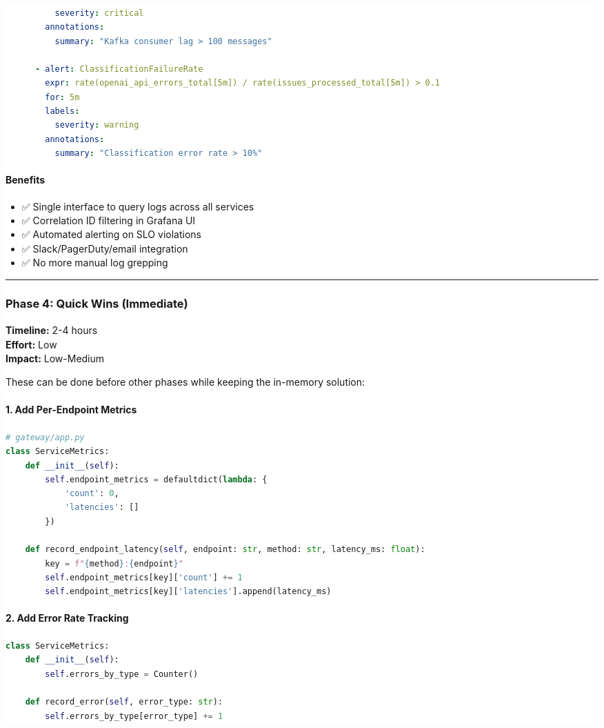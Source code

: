    ```yaml
             severity: critical
           annotations:
             summary: "Kafka consumer lag > 100 messages"
         
         - alert: ClassificationFailureRate
           expr: rate(openai_api_errors_total[5m]) / rate(issues_processed_total[5m]) > 0.1
           for: 5m
           labels:
             severity: warning
           annotations:
             summary: "Classification error rate > 10%"
   ```

#### Benefits
- ✅ Single interface to query logs across all services
- ✅ Correlation ID filtering in Grafana UI
- ✅ Automated alerting on SLO violations
- ✅ Slack/PagerDuty/email integration
- ✅ No more manual log grepping

---

### Phase 4: Quick Wins (Immediate)
**Timeline:** 2-4 hours  
**Effort:** Low  
**Impact:** Low-Medium

These can be done before other phases while keeping the in-memory solution:

#### 1. Add Per-Endpoint Metrics
```python
# gateway/app.py
class ServiceMetrics:
    def __init__(self):
        self.endpoint_metrics = defaultdict(lambda: {
            'count': 0,
            'latencies': []
        })
    
    def record_endpoint_latency(self, endpoint: str, method: str, latency_ms: float):
        key = f"{method}:{endpoint}"
        self.endpoint_metrics[key]['count'] += 1
        self.endpoint_metrics[key]['latencies'].append(latency_ms)
```

#### 2. Add Error Rate Tracking
```python
class ServiceMetrics:
    def __init__(self):
        self.errors_by_type = Counter()
    
    def record_error(self, error_type: str):
        self.errors_by_type[error_type] += 1
```
